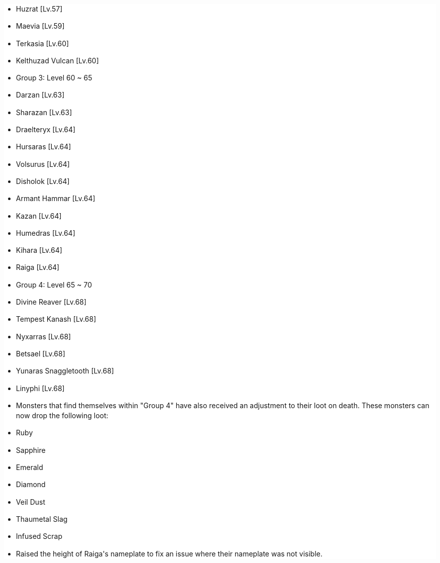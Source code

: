 -   Huzrat [Lv.57]

-   Maevia [Lv.59]

-   Terkasia [Lv.60]

-   Kelthuzad Vulcan [Lv.60]

-   Group 3: Level 60 ~ 65

-   Darzan [Lv.63]

-   Sharazan [Lv.63]

-   Draelteryx [Lv.64]

-   Hursaras [Lv.64]

-   Volsurus [Lv.64]

-   Disholok [Lv.64]

-   Armant Hammar [Lv.64]

-   Kazan [Lv.64]

-   Humedras [Lv.64]

-   Kihara [Lv.64]

-   Raiga [Lv.64]

-   Group 4: Level 65 ~ 70

-   Divine Reaver [Lv.68]

-   Tempest Kanash [Lv.68]

-   Nyxarras [Lv.68]

-   Betsael [Lv.68]

-   Yunaras Snaggletooth [Lv.68]

-   Linyphi [Lv.68]

-   Monsters that find themselves within "Group 4" have also received an adjustment to their loot on death. These monsters can now drop the following loot:

-   Ruby

-   Sapphire

-   Emerald

-   Diamond

-   Veil Dust

-   Thaumetal Slag

-   Infused Scrap

-   Raised the height of Raiga's nameplate to fix an issue where their nameplate was not visible.
